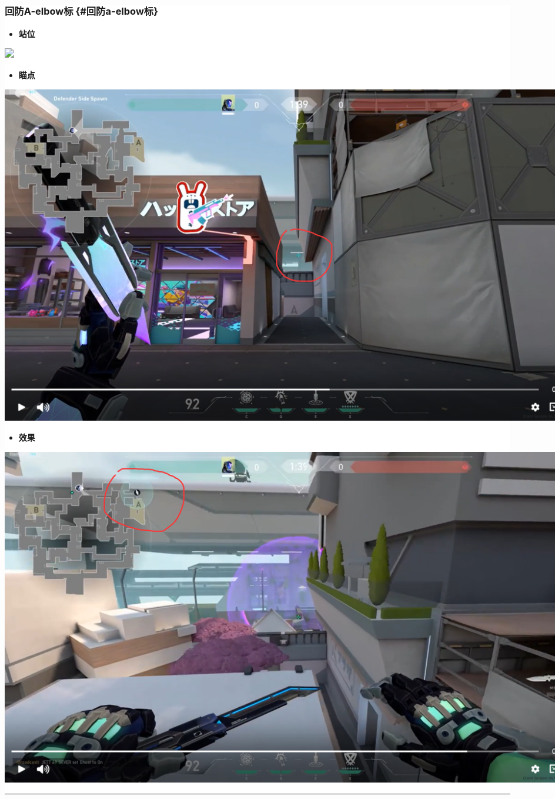 
### 回防A-elbow标 {#回防a-elbow标}

- **站位**  
<img src="/assets/img/回防A-elbow标-站位.png" style="max-width:1000px;">

- **瞄点**  
<img src="/assets/img/回防A-elbow标-瞄点.png" style="max-width:1000px;">

- **效果**  
<img src="/assets/img/回防A-elbow标-效果.png" style="max-width:1000px;">

---